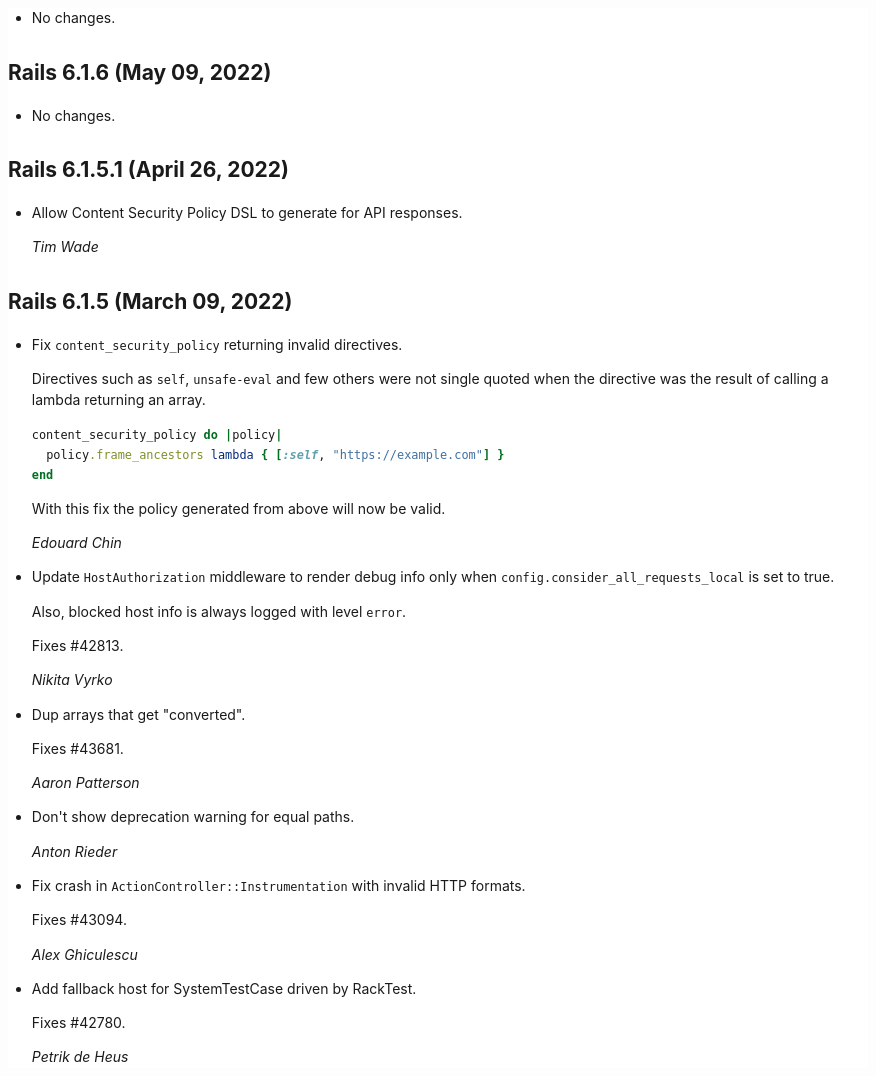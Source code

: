 - No changes.

## Rails 6.1.6 (May 09, 2022)

- No changes.

## Rails 6.1.5.1 (April 26, 2022)

- Allow Content Security Policy DSL to generate for API responses.

  _Tim Wade_

## Rails 6.1.5 (March 09, 2022)

- Fix `content_security_policy` returning invalid directives.

  Directives such as `self`, `unsafe-eval` and few others were not
  single quoted when the directive was the result of calling a lambda
  returning an array.

  ```ruby
  content_security_policy do |policy|
    policy.frame_ancestors lambda { [:self, "https://example.com"] }
  end
  ```

  With this fix the policy generated from above will now be valid.

  _Edouard Chin_

- Update `HostAuthorization` middleware to render debug info only
  when `config.consider_all_requests_local` is set to true.

  Also, blocked host info is always logged with level `error`.

  Fixes #42813.

  _Nikita Vyrko_

- Dup arrays that get "converted".

  Fixes #43681.

  _Aaron Patterson_

- Don't show deprecation warning for equal paths.

  _Anton Rieder_

- Fix crash in `ActionController::Instrumentation` with invalid HTTP formats.

  Fixes #43094.

  _Alex Ghiculescu_

- Add fallback host for SystemTestCase driven by RackTest.

  Fixes #42780.

  _Petrik de Heus_
